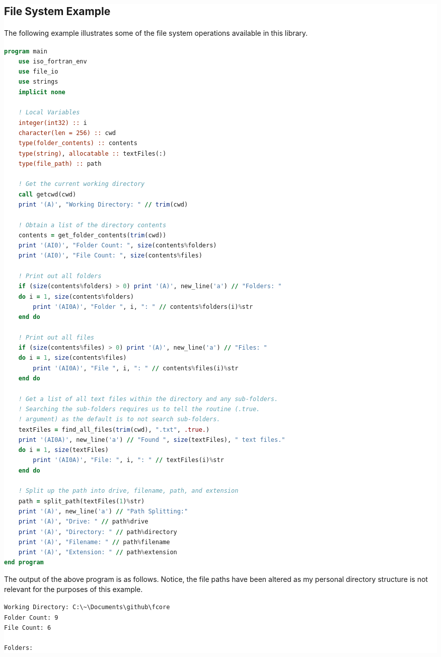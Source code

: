 ## File System Example
The following example illustrates some of the file system operations available in this library.
```fortran
program main
    use iso_fortran_env
    use file_io
    use strings
    implicit none

    ! Local Variables
    integer(int32) :: i
    character(len = 256) :: cwd
    type(folder_contents) :: contents
    type(string), allocatable :: textFiles(:)
    type(file_path) :: path

    ! Get the current working directory
    call getcwd(cwd)
    print '(A)', "Working Directory: " // trim(cwd)

    ! Obtain a list of the directory contents
    contents = get_folder_contents(trim(cwd))
    print '(AI0)', "Folder Count: ", size(contents%folders)
    print '(AI0)', "File Count: ", size(contents%files)

    ! Print out all folders
    if (size(contents%folders) > 0) print '(A)', new_line('a') // "Folders: "
    do i = 1, size(contents%folders)
        print '(AI0A)', "Folder ", i, ": " // contents%folders(i)%str
    end do

    ! Print out all files
    if (size(contents%files) > 0) print '(A)', new_line('a') // "Files: "
    do i = 1, size(contents%files)
        print '(AI0A)', "File ", i, ": " // contents%files(i)%str
    end do

    ! Get a list of all text files within the directory and any sub-folders.
    ! Searching the sub-folders requires us to tell the routine (.true. 
    ! argument) as the default is to not search sub-folders.
    textFiles = find_all_files(trim(cwd), ".txt", .true.)
    print '(AI0A)', new_line('a') // "Found ", size(textFiles), " text files."
    do i = 1, size(textFiles)
        print '(AI0A)', "File: ", i, ": " // textFiles(i)%str
    end do

    ! Split up the path into drive, filename, path, and extension
    path = split_path(textFiles(1)%str)
    print '(A)', new_line('a') // "Path Splitting:"
    print '(A)', "Drive: " // path%drive
    print '(A)', "Directory: " // path%directory
    print '(A)', "Filename: " // path%filename
    print '(A)', "Extension: " // path%extension
end program
```
The output of the above program is as follows.  Notice, the file paths have been altered as my personal directory structure is not relevant for the purposes of this example.
```text
Working Directory: C:\~\Documents\github\fcore
Folder Count: 9
File Count: 6

Folders:
```
